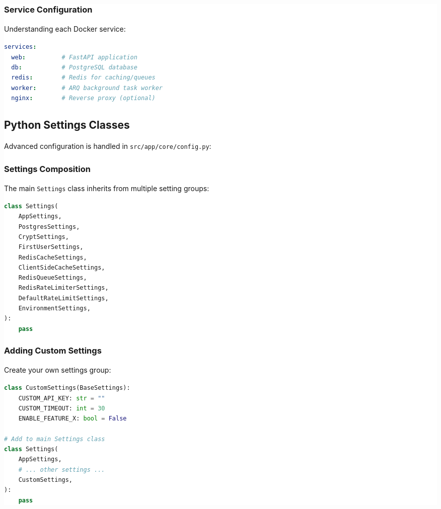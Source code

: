 ### Service Configuration

Understanding each Docker service:

```yaml
services:
  web:          # FastAPI application
  db:           # PostgreSQL database
  redis:        # Redis for caching/queues
  worker:       # ARQ background task worker
  nginx:        # Reverse proxy (optional)
```

## Python Settings Classes

Advanced configuration is handled in `src/app/core/config.py`:

### Settings Composition

The main `Settings` class inherits from multiple setting groups:

```python
class Settings(
    AppSettings,
    PostgresSettings, 
    CryptSettings,
    FirstUserSettings,
    RedisCacheSettings,
    ClientSideCacheSettings,
    RedisQueueSettings,
    RedisRateLimiterSettings,
    DefaultRateLimitSettings,
    EnvironmentSettings,
):
    pass
```

### Adding Custom Settings

Create your own settings group:

```python
class CustomSettings(BaseSettings):
    CUSTOM_API_KEY: str = ""
    CUSTOM_TIMEOUT: int = 30
    ENABLE_FEATURE_X: bool = False

# Add to main Settings class
class Settings(
    AppSettings,
    # ... other settings ...
    CustomSettings,
):
    pass
```
